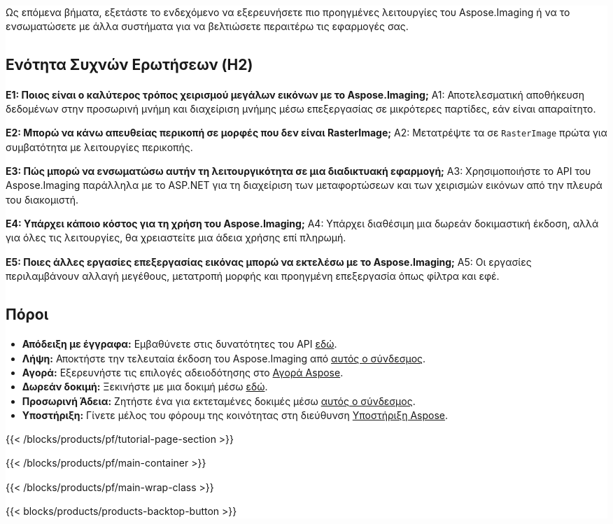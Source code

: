 Ως επόμενα βήματα, εξετάστε το ενδεχόμενο να εξερευνήσετε πιο προηγμένες λειτουργίες του Aspose.Imaging ή να το ενσωματώσετε με άλλα συστήματα για να βελτιώσετε περαιτέρω τις εφαρμογές σας.

## Ενότητα Συχνών Ερωτήσεων (H2)
**Ε1: Ποιος είναι ο καλύτερος τρόπος χειρισμού μεγάλων εικόνων με το Aspose.Imaging;**
A1: Αποτελεσματική αποθήκευση δεδομένων στην προσωρινή μνήμη και διαχείριση μνήμης μέσω επεξεργασίας σε μικρότερες παρτίδες, εάν είναι απαραίτητο.

**Ε2: Μπορώ να κάνω απευθείας περικοπή σε μορφές που δεν είναι RasterImage;**
A2: Μετατρέψτε τα σε `RasterImage` πρώτα για συμβατότητα με λειτουργίες περικοπής.

**Ε3: Πώς μπορώ να ενσωματώσω αυτήν τη λειτουργικότητα σε μια διαδικτυακή εφαρμογή;**
A3: Χρησιμοποιήστε το API του Aspose.Imaging παράλληλα με το ASP.NET για τη διαχείριση των μεταφορτώσεων και των χειρισμών εικόνων από την πλευρά του διακομιστή.

**Ε4: Υπάρχει κάποιο κόστος για τη χρήση του Aspose.Imaging;**
A4: Υπάρχει διαθέσιμη μια δωρεάν δοκιμαστική έκδοση, αλλά για όλες τις λειτουργίες, θα χρειαστείτε μια άδεια χρήσης επί πληρωμή.

**Ε5: Ποιες άλλες εργασίες επεξεργασίας εικόνας μπορώ να εκτελέσω με το Aspose.Imaging;**
A5: Οι εργασίες περιλαμβάνουν αλλαγή μεγέθους, μετατροπή μορφής και προηγμένη επεξεργασία όπως φίλτρα και εφέ.

## Πόροι
- **Απόδειξη με έγγραφα:** Εμβαθύνετε στις δυνατότητες του API [εδώ](https://reference.aspose.com/imaging/net/).
- **Λήψη:** Αποκτήστε την τελευταία έκδοση του Aspose.Imaging από [αυτός ο σύνδεσμος](https://releases.aspose.com/imaging/net/).
- **Αγορά:** Εξερευνήστε τις επιλογές αδειοδότησης στο [Αγορά Aspose](https://purchase.aspose.com/buy).
- **Δωρεάν δοκιμή:** Ξεκινήστε με μια δοκιμή μέσω [εδώ](https://releases.aspose.com/imaging/net/).
- **Προσωρινή Άδεια:** Ζητήστε ένα για εκτεταμένες δοκιμές μέσω [αυτός ο σύνδεσμος](https://purchase.aspose.com/temporary-license/).
- **Υποστήριξη:** Γίνετε μέλος του φόρουμ της κοινότητας στη διεύθυνση [Υποστήριξη Aspose](https://forum.aspose.com/c/imaging/10).

{{< /blocks/products/pf/tutorial-page-section >}}

{{< /blocks/products/pf/main-container >}}

{{< /blocks/products/pf/main-wrap-class >}}

{{< blocks/products/products-backtop-button >}}